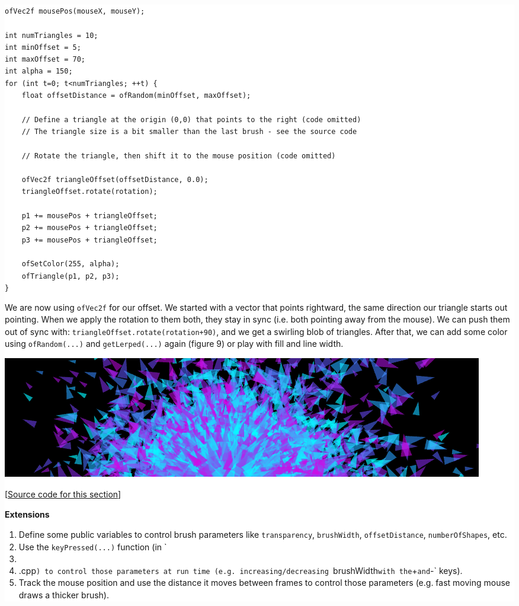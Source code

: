 	ofVec2f mousePos(mouseX, mouseY);
	
	int numTriangles = 10;
	int minOffset = 5;
	int maxOffset = 70;
	int alpha = 150;	
	for (int t=0; t<numTriangles; ++t) {
		float offsetDistance = ofRandom(minOffset, maxOffset);
		
		// Define a triangle at the origin (0,0) that points to the right (code omitted)
		// The triangle size is a bit smaller than the last brush - see the source code

		// Rotate the triangle, then shift it to the mouse position (code omitted)

		ofVec2f triangleOffset(offsetDistance, 0.0);
		triangleOffset.rotate(rotation);
		
		p1 += mousePos + triangleOffset;
		p2 += mousePos + triangleOffset;
		p3 += mousePos + triangleOffset;
		
		ofSetColor(255, alpha);
		ofTriangle(p1, p2, p3);
	}

We are now using `ofVec2f` for our offset.  We started with a vector that points rightward, the same direction our triangle starts out pointing.  When we apply the rotation to them both, they stay in sync (i.e. both pointing away from the mouse).  We can push them out of sync with: `triangleOffset.rotate(rotation+90)`, and we get a swirling blob of triangles.  After that, we can add some color using `ofRandom(...)` and `getLerped(...)` again (figure 9) or play with fill and line width.

![Figure 10: Results from using the final triangle brush](images/Figure10_TriangleSwirlBrush.png "Figure 10: Results from using the final triangle brush")

[[Source code for this section](https://github.com/openframeworks/ofBook/tree/master/04_intro_to_graphics/code/1_ii_e_Triangle_Brush)]

**Extensions**

1. Define some public variables to control brush parameters like `transparency`, `brushWidth`, `offsetDistance`, `numberOfShapes`, etc.
1. Use the `keyPressed(...)` function (in `
2. 
3. .cpp`) to control those parameters at run time (e.g. increasing/decreasing `brushWidth` with the `+` and `-` keys).
1. Track the mouse position and use the distance it moves between frames to control those parameters (e.g. fast moving mouse draws a thicker brush).
